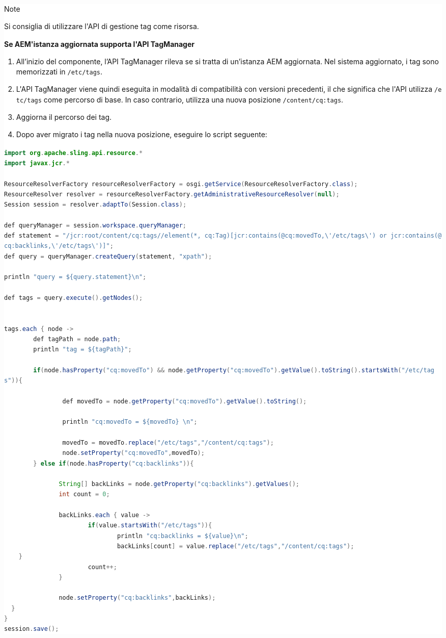 >[!NOTE]
>
>Si consiglia di utilizzare l&#39;API di gestione tag come risorsa.

**Se AEM&#39;istanza aggiornata supporta l&#39;API TagManager**

1. All’inizio del componente, l’API TagManager rileva se si tratta di un’istanza AEM aggiornata. Nel sistema aggiornato, i tag sono memorizzati in `/etc/tags`.

1. L&#39;API TagManager viene quindi eseguita in modalità di compatibilità con versioni precedenti, il che significa che l&#39;API utilizza `/etc/tags` come percorso di base. In caso contrario, utilizza una nuova posizione `/content/cq:tags`.

1. Aggiorna il percorso dei tag.

1. Dopo aver migrato i tag nella nuova posizione, eseguire lo script seguente:

```java
import org.apache.sling.api.resource.*
import javax.jcr.*

ResourceResolverFactory resourceResolverFactory = osgi.getService(ResourceResolverFactory.class);
ResourceResolver resolver = resourceResolverFactory.getAdministrativeResourceResolver(null);
Session session = resolver.adaptTo(Session.class);

def queryManager = session.workspace.queryManager;
def statement = "/jcr:root/content/cq:tags//element(*, cq:Tag)[jcr:contains(@cq:movedTo,\'/etc/tags\') or jcr:contains(@cq:backlinks,\'/etc/tags\')]";
def query = queryManager.createQuery(statement, "xpath");

println "query = ${query.statement}\n";

def tags = query.execute().getNodes();


tags.each { node ->
        def tagPath = node.path;
        println "tag = ${tagPath}";

        if(node.hasProperty("cq:movedTo") && node.getProperty("cq:movedTo").getValue().toString().startsWith("/etc/tags")){

                def movedTo = node.getProperty("cq:movedTo").getValue().toString();

                println "cq:movedTo = ${movedTo} \n";

                movedTo = movedTo.replace("/etc/tags","/content/cq:tags");
                node.setProperty("cq:movedTo",movedTo);
        } else if(node.hasProperty("cq:backlinks")){

               String[] backLinks = node.getProperty("cq:backlinks").getValues();
               int count = 0;

               backLinks.each { value ->
                       if(value.startsWith("/etc/tags")){
                               println "cq:backlinks = ${value}\n";
                               backLinks[count] = value.replace("/etc/tags","/content/cq:tags");
    }
                       count++;
               }

               node.setProperty("cq:backlinks",backLinks);
  }
}
session.save();

```